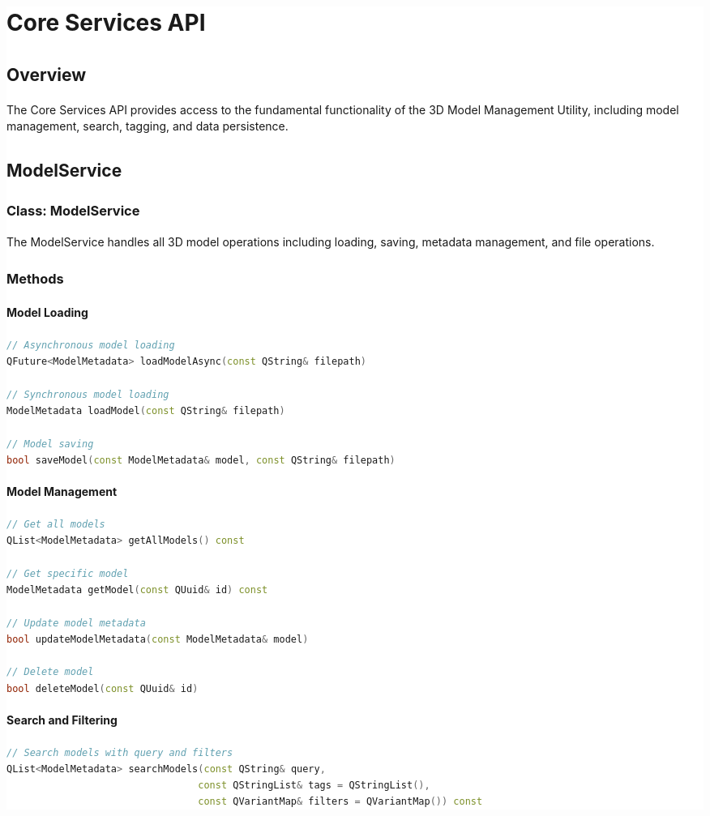 # Core Services API

## Overview

The Core Services API provides access to the fundamental functionality of the 3D Model Management Utility, including model management, search, tagging, and data persistence.

## ModelService

### Class: ModelService

The ModelService handles all 3D model operations including loading, saving, metadata management, and file operations.

### Methods

#### Model Loading
```cpp
// Asynchronous model loading
QFuture<ModelMetadata> loadModelAsync(const QString& filepath)

// Synchronous model loading
ModelMetadata loadModel(const QString& filepath)

// Model saving
bool saveModel(const ModelMetadata& model, const QString& filepath)
```

#### Model Management
```cpp
// Get all models
QList<ModelMetadata> getAllModels() const

// Get specific model
ModelMetadata getModel(const QUuid& id) const

// Update model metadata
bool updateModelMetadata(const ModelMetadata& model)

// Delete model
bool deleteModel(const QUuid& id)
```

#### Search and Filtering
```cpp
// Search models with query and filters
QList<ModelMetadata> searchModels(const QString& query,
                                 const QStringList& tags = QStringList(),
                                 const QVariantMap& filters = QVariantMap()) const
```
